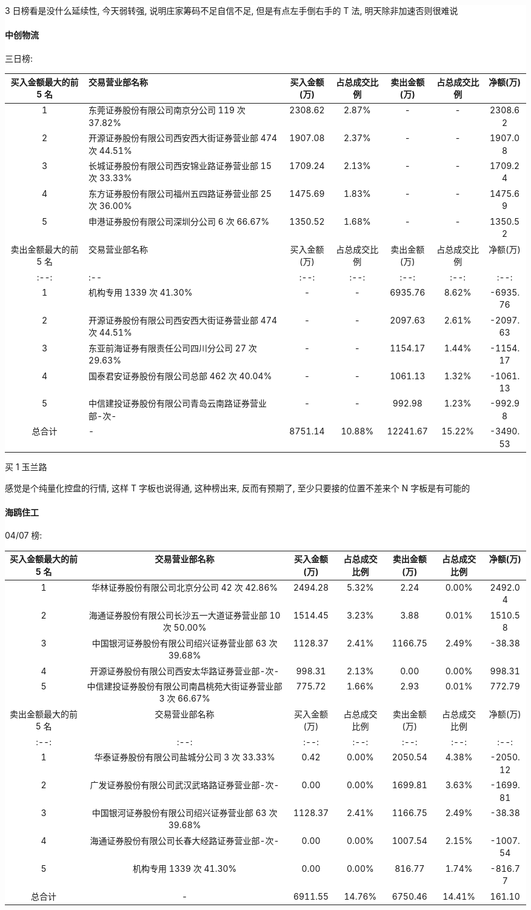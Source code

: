 3 日榜看是没什么延续性, 今天弱转强, 说明庄家筹码不足自信不足, 但是有点左手倒右手的 T 法, 明天除非加速否则很难说

#### 中创物流

三日榜:

| 买入金额最大的前 5 名 | 交易营业部名称                                         | 买入金额(万) | 占总成交比例 | 卖出金额(万) | 占总成交比例 | 净额(万) |
| :-------------------: | :----------------------------------------------------- | :----------: | :----------: | :----------: | :----------: | :------: |
|           1           | 东莞证券股份有限公司南京分公司 119 次 37.82%           |   2308.62    |    2.87%     |      -       |      -       | 2308.62  |
|           2           | 开源证券股份有限公司西安西大街证券营业部 474 次 44.51% |   1907.08    |    2.37%     |      -       |      -       | 1907.08  |
|           3           | 长城证券股份有限公司西安锦业路证券营业部 15 次 33.33%  |   1709.24    |    2.13%     |      -       |      -       | 1709.24  |
|           4           | 东方证券股份有限公司福州五四路证券营业部 25 次 36.00%  |   1475.69    |    1.83%     |      -       |      -       | 1475.69  |
|           5           | 申港证券股份有限公司深圳分公司 6 次 66.67%             |   1350.52    |    1.68%     |      -       |      -       | 1350.52  |
| 卖出金额最大的前 5 名 | 交易营业部名称                                         | 买入金额(万) | 占总成交比例 | 卖出金额(万) | 占总成交比例 | 净额(万) |
|         :--:          | :--                                                    |     :--:     |     :--:     |     :--:     |     :--:     |   :--:   |
|           1           | 机构专用 1339 次 41.30%                                |      -       |      -       |   6935.76    |    8.62%     | -6935.76 |
|           2           | 开源证券股份有限公司西安西大街证券营业部 474 次 44.51% |      -       |      -       |   2097.63    |    2.61%     | -2097.63 |
|           3           | 东亚前海证券有限责任公司四川分公司 27 次 29.63%        |      -       |      -       |   1154.17    |    1.44%     | -1154.17 |
|           4           | 国泰君安证券股份有限公司总部 462 次 40.04%             |      -       |      -       |   1061.13    |    1.32%     | -1061.13 |
|           5           | 中信建投证券股份有限公司青岛云南路证券营业部-次-       |      -       |      -       |    992.98    |    1.23%     | -992.98  |
|        总合计         | -                                                      |   8751.14    |    10.88%    |   12241.67   |    15.22%    | -3490.53 |

买 1 玉兰路

感觉是个纯量化控盘的行情, 这样 T 字板也说得通, 这种榜出来, 反而有预期了, 至少只要接的位置不差来个 N 字板是有可能的

#### 海鸥住工

04/07 榜:

| 买入金额最大的前 5 名 |                       交易营业部名称                       | 买入金额(万) | 占总成交比例 | 卖出金额(万) | 占总成交比例 | 净额(万) |
| :-------------------: | :--------------------------------------------------------: | :----------: | :----------: | :----------: | :----------: | :------: |
|           1           |        华林证券股份有限公司北京分公司 42 次 42.86%         |   2494.28    |    5.32%     |     2.24     |    0.00%     | 2492.04  |
|           2           |  海通证券股份有限公司长沙五一大道证券营业部 10 次 50.00%   |   1514.45    |    3.23%     |     3.88     |    0.01%     | 1510.58  |
|           3           |    中国银河证券股份有限公司绍兴证券营业部 63 次 39.68%     |   1128.37    |    2.41%     |   1166.75    |    2.49%     |  -38.38  |
|           4           |        开源证券股份有限公司西安太华路证券营业部-次-        |    998.31    |    2.13%     |     0.00     |    0.00%     |  998.31  |
|           5           | 中信建投证券股份有限公司南昌桃苑大街证券营业部 3 次 66.67% |    775.72    |    1.66%     |     2.93     |    0.01%     |  772.79  |
| 卖出金额最大的前 5 名 |                       交易营业部名称                       | 买入金额(万) | 占总成交比例 | 卖出金额(万) | 占总成交比例 | 净额(万) |
|         :--:          |                            :--:                            |     :--:     |     :--:     |     :--:     |     :--:     |   :--:   |
|           1           |         华泰证券股份有限公司盐城分公司 3 次 33.33%         |     0.42     |    0.00%     |   2050.54    |    4.38%     | -2050.12 |
|           2           |        广发证券股份有限公司武汉武珞路证券营业部-次-        |     0.00     |    0.00%     |   1699.81    |    3.63%     | -1699.81 |
|           3           |    中国银河证券股份有限公司绍兴证券营业部 63 次 39.68%     |   1128.37    |    2.41%     |   1166.75    |    2.49%     |  -38.38  |
|           4           |        海通证券股份有限公司长春大经路证券营业部-次-        |     0.00     |    0.00%     |   1007.54    |    2.15%     | -1007.54 |
|           5           |                  机构专用 1339 次 41.30%                   |     0.00     |    0.00%     |    816.77    |    1.74%     | -816.77  |
|        总合计         |                             -                              |   6911.55    |    14.76%    |   6750.46    |    14.41%    |  161.10  |

